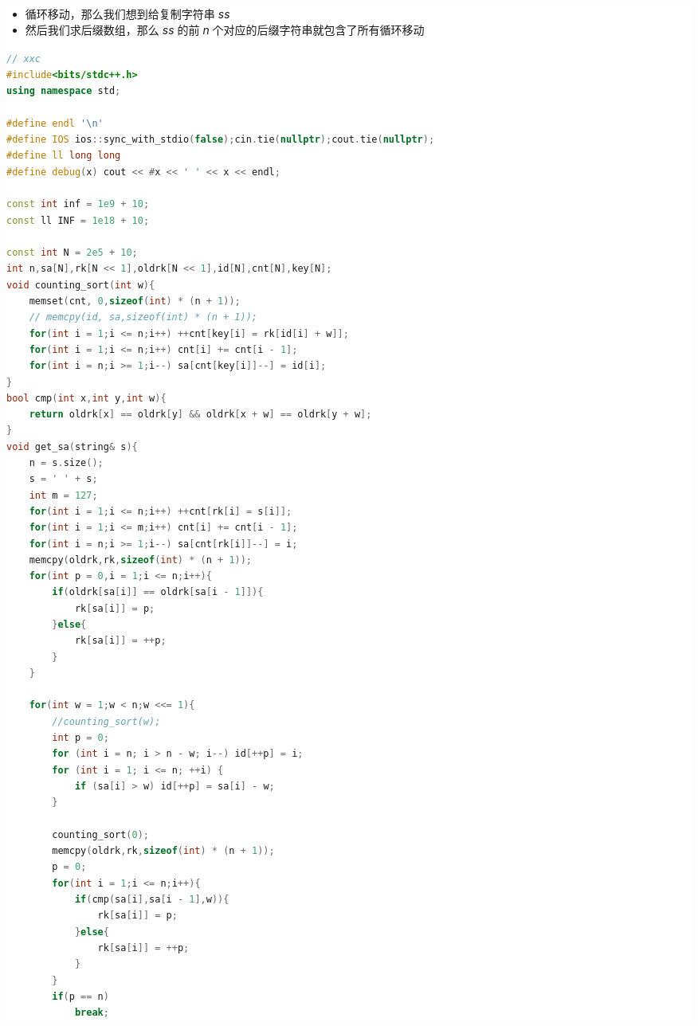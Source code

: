 * 循环移动，那么我们想到给复制字符串 $ss$
* 然后我们求后缀数组，那么 $ss$ 的前 $n$ 个对应的后缀字符串就包含了所有循环移动

```cpp
// xxc
#include<bits/stdc++.h>
using namespace std;

#define endl '\n'
#define IOS ios::sync_with_stdio(false);cin.tie(nullptr);cout.tie(nullptr);
#define ll long long
#define debug(x) cout << #x << ' ' << x << endl;

const int inf = 1e9 + 10;
const ll INF = 1e18 + 10;

const int N = 2e5 + 10;
int n,sa[N],rk[N << 1],oldrk[N << 1],id[N],cnt[N],key[N];
void counting_sort(int w){
	memset(cnt, 0,sizeof(int) * (n + 1));
    // memcpy(id, sa,sizeof(int) * (n + 1));
    for(int i = 1;i <= n;i++) ++cnt[key[i] = rk[id[i] + w]];
    for(int i = 1;i <= n;i++) cnt[i] += cnt[i - 1];
    for(int i = n;i >= 1;i--) sa[cnt[key[i]]--] = id[i];
}
bool cmp(int x,int y,int w){
	return oldrk[x] == oldrk[y] && oldrk[x + w] == oldrk[y + w];
}
void get_sa(string& s){
	n = s.size();
	s = ' ' + s;
	int m = 127;
	for(int i = 1;i <= n;i++) ++cnt[rk[i] = s[i]];
	for(int i = 1;i <= m;i++) cnt[i] += cnt[i - 1];
	for(int i = n;i >= 1;i--) sa[cnt[rk[i]]--] = i;
	memcpy(oldrk,rk,sizeof(int) * (n + 1));
	for(int p = 0,i = 1;i <= n;i++){
		if(oldrk[sa[i]] == oldrk[sa[i - 1]]){
			rk[sa[i]] = p;
		}else{
			rk[sa[i]] = ++p;
		}
	}

	for(int w = 1;w < n;w <<= 1){
		//counting_sort(w);
		int p = 0;
		for (int i = n; i > n - w; i--) id[++p] = i;
		for (int i = 1; i <= n; ++i) {
			if (sa[i] > w) id[++p] = sa[i] - w;
		}

		counting_sort(0);
		memcpy(oldrk,rk,sizeof(int) * (n + 1));
		p = 0;
		for(int i = 1;i <= n;i++){
			if(cmp(sa[i],sa[i - 1],w)){
				rk[sa[i]] = p;
			}else{
				rk[sa[i]] = ++p;
			}
		}
		if(p == n)
			break;
```